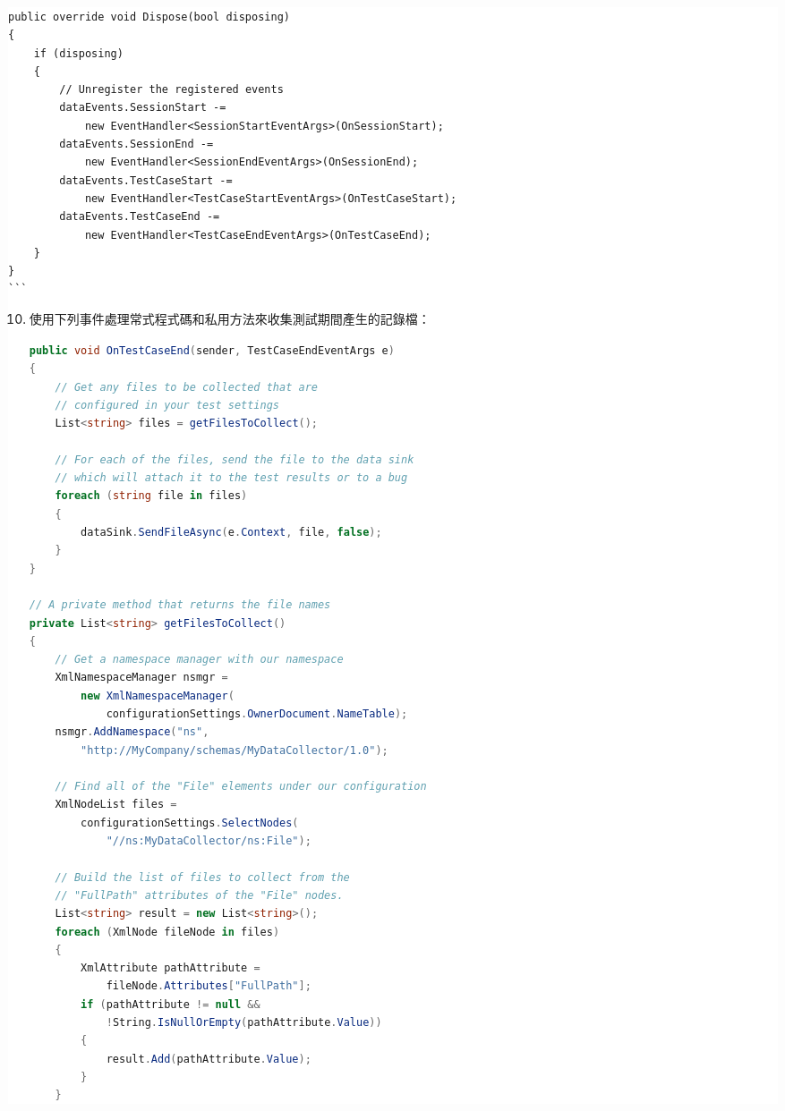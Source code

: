     public override void Dispose(bool disposing)
    {
        if (disposing)
        {
            // Unregister the registered events
            dataEvents.SessionStart -=
                new EventHandler<SessionStartEventArgs>(OnSessionStart);
            dataEvents.SessionEnd -=
                new EventHandler<SessionEndEventArgs>(OnSessionEnd);
            dataEvents.TestCaseStart -=
                new EventHandler<TestCaseStartEventArgs>(OnTestCaseStart);
            dataEvents.TestCaseEnd -=
                new EventHandler<TestCaseEndEventArgs>(OnTestCaseEnd);
        }
    }
    ```

10. 使用下列事件處理常式程式碼和私用方法來收集測試期間產生的記錄檔：

    ```csharp
    public void OnTestCaseEnd(sender, TestCaseEndEventArgs e)
    {
        // Get any files to be collected that are
        // configured in your test settings
        List<string> files = getFilesToCollect();

        // For each of the files, send the file to the data sink
        // which will attach it to the test results or to a bug
        foreach (string file in files)
        {
            dataSink.SendFileAsync(e.Context, file, false);
        }
    }

    // A private method that returns the file names
    private List<string> getFilesToCollect()
    {
        // Get a namespace manager with our namespace
        XmlNamespaceManager nsmgr =
            new XmlNamespaceManager(
                configurationSettings.OwnerDocument.NameTable);
        nsmgr.AddNamespace("ns",
            "http://MyCompany/schemas/MyDataCollector/1.0");

        // Find all of the "File" elements under our configuration
        XmlNodeList files =
            configurationSettings.SelectNodes(
                "//ns:MyDataCollector/ns:File");

        // Build the list of files to collect from the
        // "FullPath" attributes of the "File" nodes.
        List<string> result = new List<string>();
        foreach (XmlNode fileNode in files)
        {
            XmlAttribute pathAttribute =
                fileNode.Attributes["FullPath"];
            if (pathAttribute != null &&
                !String.IsNullOrEmpty(pathAttribute.Value))
            {
                result.Add(pathAttribute.Value);
            }
        }
